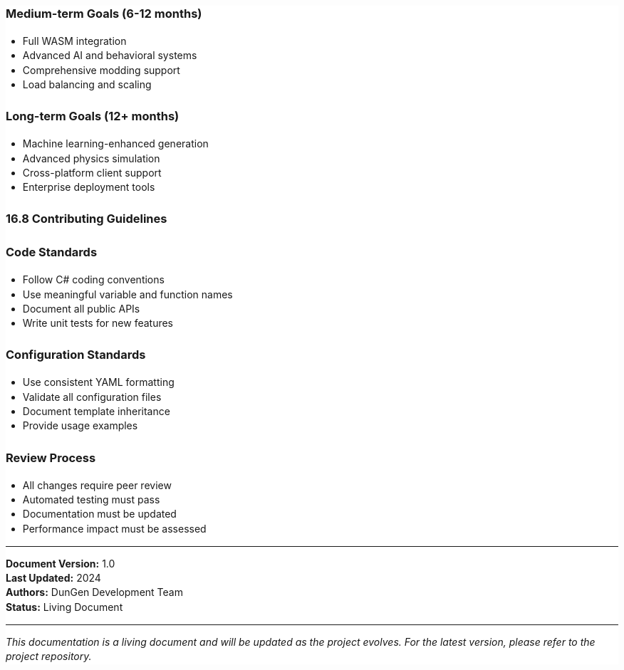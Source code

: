 ### Medium-term Goals (6-12 months)

- Full WASM integration
- Advanced AI and behavioral systems
- Comprehensive modding support
- Load balancing and scaling

### Long-term Goals (12+ months)

- Machine learning-enhanced generation
- Advanced physics simulation
- Cross-platform client support
- Enterprise deployment tools

### 16.8 Contributing Guidelines

### Code Standards

- Follow C# coding conventions
- Use meaningful variable and function names
- Document all public APIs
- Write unit tests for new features

### Configuration Standards

- Use consistent YAML formatting
- Validate all configuration files
- Document template inheritance
- Provide usage examples

### Review Process

- All changes require peer review
- Automated testing must pass
- Documentation must be updated
- Performance impact must be assessed

---

**Document Version:** 1.0  
**Last Updated:** 2024  
**Authors:** DunGen Development Team  
**Status:** Living Document

---

*This documentation is a living document and will be updated as the project evolves. For the latest version, please refer to the project repository.*